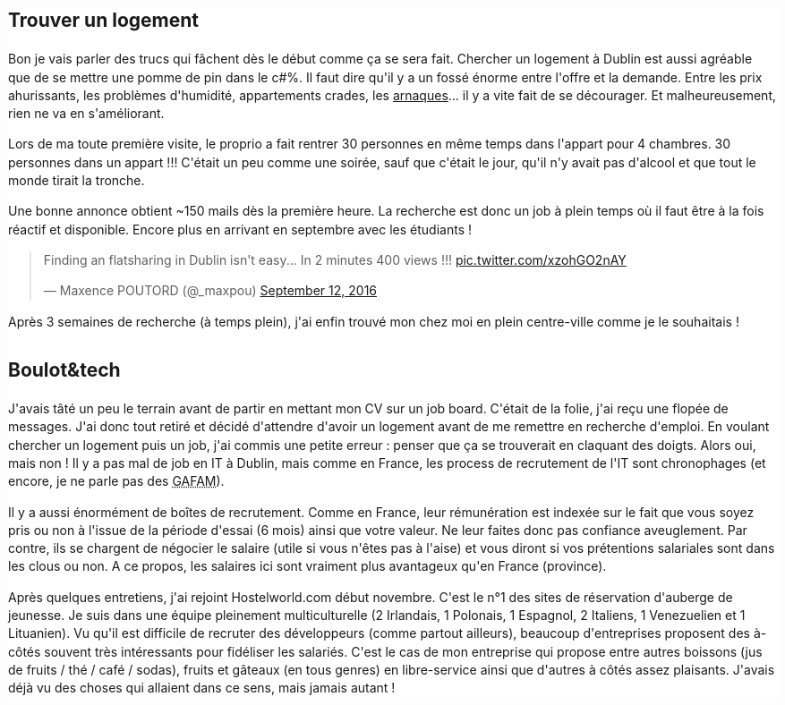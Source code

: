 <iframe width="560" height="315" src="https://www.youtube.com/embed/yKUCvio-g5A" frameborder="0" allowfullscreen></iframe>

## Trouver un logement

Bon je vais parler des trucs qui fâchent dès le début comme ça se sera fait. Chercher un logement à Dublin est aussi agréable que de se mettre une pomme de pin dans le c#%. Il faut dire qu'il y a un fossé énorme entre l'offre et la demande. Entre les prix ahurissants, les problèmes d'humidité, appartements crades, les [arnaques](http://www.independent.ie/irish-news/exclusive-45-people-1-shower-up-to-10-in-a-room-the-harsh-reality-of-life-in-a-dublin-flat-35137036.html)... il y a vite fait de se décourager. Et malheureusement, rien ne va en s'améliorant.

Lors de ma toute première visite, le proprio a fait rentrer 30 personnes en même temps dans l'appart pour 4 chambres. 30 personnes dans un appart !!! C'était un peu comme une soirée, sauf que c'était le jour, qu'il n'y avait pas d'alcool et que tout le monde tirait la tronche.

Une bonne annonce obtient ~150 mails dès la première heure. La recherche est donc un job à plein temps où il faut être à la fois réactif et disponible. Encore plus en arrivant en septembre avec les étudiants !

<blockquote class="twitter-tweet" data-lang="en"><p lang="en" dir="ltr">Finding an flatsharing in Dublin isn&#39;t easy... In 2 minutes 400 views !!! <a href="https://t.co/xzohGO2nAY">pic.twitter.com/xzohGO2nAY</a></p>&mdash; Maxence POUTORD (@_maxpou) <a href="https://twitter.com/_maxpou/status/775317194393677824">September 12, 2016</a></blockquote>
<script async src="//platform.twitter.com/widgets.js" charset="utf-8"></script>

Après 3 semaines de recherche (à temps plein), j'ai enfin trouvé mon chez moi en plein centre-ville comme je le souhaitais !


## Boulot&tech

J'avais tâté un peu le terrain avant de partir en mettant mon CV sur un job board. C'était de la folie, j'ai reçu une flopée de messages. J'ai donc tout retiré et décidé d'attendre d'avoir un logement avant de me remettre en recherche d'emploi.
En voulant chercher un logement puis un job, j'ai commis une petite erreur : penser que ça se trouverait en claquant des doigts. Alors oui, mais non ! Il y a pas mal de job en IT à Dublin, mais comme en France, les process de recrutement de l'IT sont chronophages (et encore, je ne parle pas des <abbr title="Google Apple Facebook Amazon Microsoft">GAFAM</abbr>).

Il y a aussi énormément de boîtes de recrutement. Comme en France, leur rémunération est indexée sur le fait que vous soyez pris ou non à l'issue de la période d'essai (6 mois) ainsi que votre valeur. Ne leur faites donc pas confiance aveuglement. Par contre, ils se chargent de négocier le salaire (utile si vous n'êtes pas à l'aise) et vous diront si vos prétentions salariales sont dans les clous ou non. A ce propos, les salaires ici sont vraiment plus avantageux qu'en France (province).

Après quelques entretiens, j'ai rejoint Hostelworld.com début novembre. C'est le n°1 des sites de réservation d'auberge de jeunesse. Je suis dans une équipe pleinement multiculturelle (2 Irlandais, 1 Polonais, 1 Espagnol, 2 Italiens, 1 Venezuelien et 1 Lituanien). Vu qu'il est difficile de recruter des développeurs (comme partout ailleurs), beaucoup d'entreprises proposent des à-côtés souvent très intéressants pour fidéliser les salariés. C'est le cas de mon entreprise qui propose entre autres boissons (jus de fruits / thé / café / sodas), fruits et gâteaux (en tous genres) en libre-service ainsi que d'autres à côtés assez plaisants. J'avais déjà vu des choses qui allaient dans ce sens, mais jamais autant !
